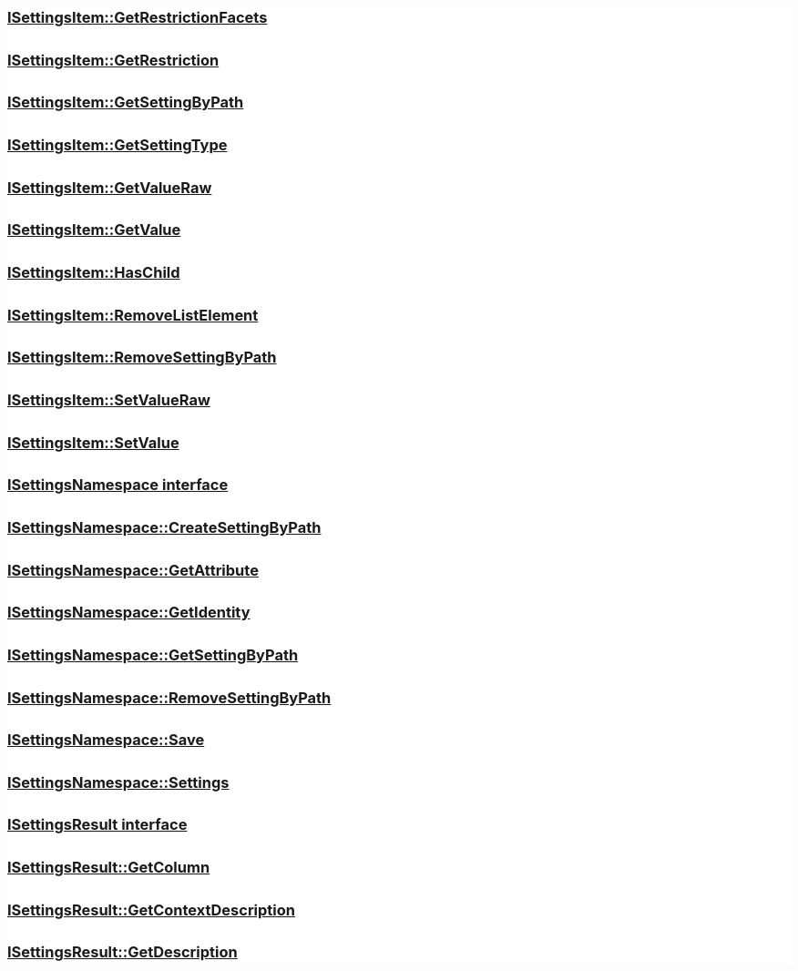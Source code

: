 ### [ISettingsItem::GetRestrictionFacets](../wcmconfig/nf-wcmconfig-isettingsitem-getrestrictionfacets.md)
### [ISettingsItem::GetRestriction](../wcmconfig/nf-wcmconfig-isettingsitem-getrestriction.md)
### [ISettingsItem::GetSettingByPath](../wcmconfig/nf-wcmconfig-isettingsitem-getsettingbypath.md)
### [ISettingsItem::GetSettingType](../wcmconfig/nf-wcmconfig-isettingsitem-getsettingtype.md)
### [ISettingsItem::GetValueRaw](../wcmconfig/nf-wcmconfig-isettingsitem-getvalueraw.md)
### [ISettingsItem::GetValue](../wcmconfig/nf-wcmconfig-isettingsitem-getvalue.md)
### [ISettingsItem::HasChild](../wcmconfig/nf-wcmconfig-isettingsitem-haschild.md)
### [ISettingsItem::RemoveListElement](../wcmconfig/nf-wcmconfig-isettingsitem-removelistelement.md)
### [ISettingsItem::RemoveSettingByPath](../wcmconfig/nf-wcmconfig-isettingsitem-removesettingbypath.md)
### [ISettingsItem::SetValueRaw](../wcmconfig/nf-wcmconfig-isettingsitem-setvalueraw.md)
### [ISettingsItem::SetValue](../wcmconfig/nf-wcmconfig-isettingsitem-setvalue.md)
### [ISettingsNamespace interface](../wcmconfig/nn-wcmconfig-isettingsnamespace.md)
### [ISettingsNamespace::CreateSettingByPath](../wcmconfig/nf-wcmconfig-isettingsnamespace-createsettingbypath.md)
### [ISettingsNamespace::GetAttribute](../wcmconfig/nf-wcmconfig-isettingsnamespace-getattribute.md)
### [ISettingsNamespace::GetIdentity](../wcmconfig/nf-wcmconfig-isettingsnamespace-getidentity.md)
### [ISettingsNamespace::GetSettingByPath](../wcmconfig/nf-wcmconfig-isettingsnamespace-getsettingbypath.md)
### [ISettingsNamespace::RemoveSettingByPath](../wcmconfig/nf-wcmconfig-isettingsnamespace-removesettingbypath.md)
### [ISettingsNamespace::Save](../wcmconfig/nf-wcmconfig-isettingsnamespace-save.md)
### [ISettingsNamespace::Settings](../wcmconfig/nf-wcmconfig-isettingsnamespace-settings.md)
### [ISettingsResult interface](../wcmconfig/nn-wcmconfig-isettingsresult.md)
### [ISettingsResult::GetColumn](../wcmconfig/nf-wcmconfig-isettingsresult-getcolumn.md)
### [ISettingsResult::GetContextDescription](../wcmconfig/nf-wcmconfig-isettingsresult-getcontextdescription.md)
### [ISettingsResult::GetDescription](../wcmconfig/nf-wcmconfig-isettingsresult-getdescription.md)